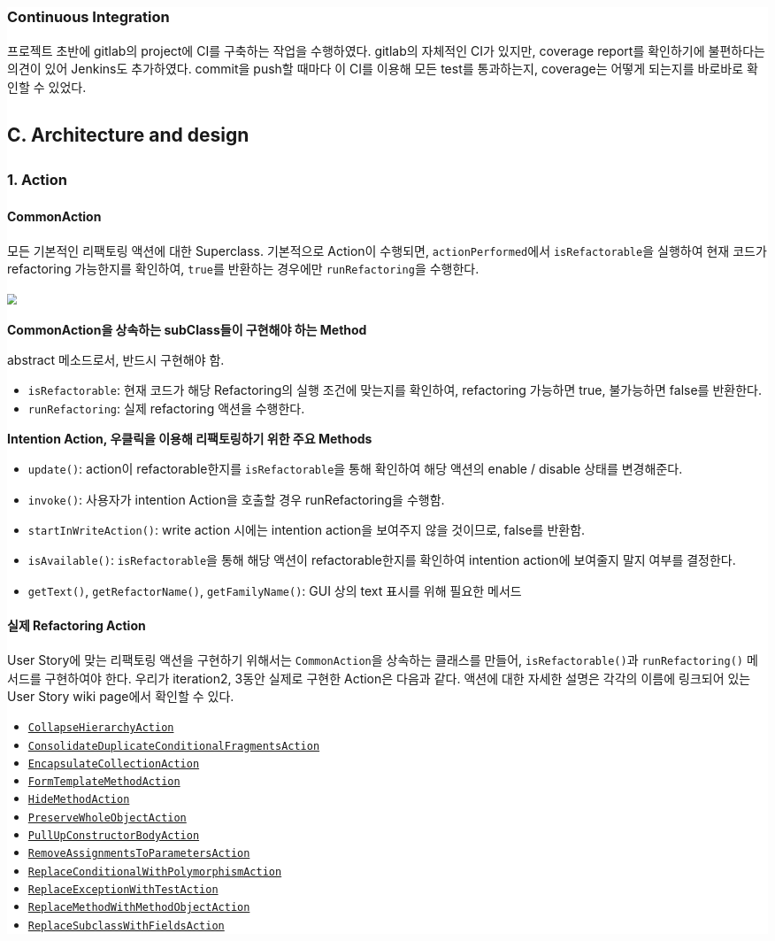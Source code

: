 ### Continuous Integration

프로젝트 초반에 gitlab의 project에 CI를 구축하는 작업을 수행하였다. gitlab의 자체적인 CI가 있지만, coverage report를 확인하기에 불편하다는 의견이 있어 Jenkins도 추가하였다. commit을 push할 때마다 이 CI를 이용해 모든 test를 통과하는지, coverage는 어떻게 되는지를 바로바로 확인할 수 있었다. 

## C. Architecture and design

### 1. Action

#### CommonAction

모든 기본적인 리팩토링 액션에 대한 Superclass. 기본적으로 Action이 수행되면, `actionPerformed`에서 `isRefactorable`을 실행하여 현재 코드가 refactoring 가능한지를 확인하여, `true`를 반환하는 경우에만 `runRefactoring`을 수행한다.

<img src="https://i.imgur.com/Ovo9RKd.png" style="zoom:70%" />



**CommonAction을 상속하는 subClass들이 구현해야 하는 Method**

abstract 메소드로서, 반드시 구현해야 함.

- `isRefactorable`: 현재 코드가 해당 Refactoring의 실행 조건에 맞는지를 확인하여, refactoring 가능하면 true, 불가능하면 false를 반환한다.
- `runRefactoring`: 실제 refactoring 액션을 수행한다. 

**Intention Action, 우클릭을 이용해 리팩토링하기 위한 주요 Methods**

- `update()`: action이 refactorable한지를 `isRefactorable`을 통해 확인하여 해당 액션의 enable / disable 상태를 변경해준다. 
- `invoke()`: 사용자가 intention Action을 호출할 경우 runRefactoring을 수행함.
- `startInWriteAction()`: write action 시에는 intention action을 보여주지 않을 것이므로, false를 반환함.
- `isAvailable()`: `isRefactorable`을 통해 해당 액션이 refactorable한지를 확인하여 intention action에 보여줄지 말지 여부를 결정한다.

- `getText()`, `getRefactorName()`, `getFamilyName()`: GUI 상의 text 표시를 위해 필요한 메서드


#### 실제 Refactoring Action

User Story에 맞는 리팩토링 액션을 구현하기 위해서는 `CommonAction`을 상속하는 클래스를 만들어, `isRefactorable()`과 `runRefactoring()` 메서드를 구현하여야 한다. 우리가 iteration2, 3동안 실제로 구현한 Action은 다음과 같다. 액션에 대한 자세한 설명은 각각의 이름에 링크되어 있는 User Story wiki page에서 확인할 수 있다.

- [`CollapseHierarchyAction`](https://csed332.postech.ac.kr/team1/project/wikis/%5BUser-Story%5D-Collapse-Hierarchy)
- [`ConsolidateDuplicateConditionalFragmentsAction`](https://csed332.postech.ac.kr/team1/project/wikis/%5BUser-Story%5D-Consolidate-Duplicate-Conditional-Fragments)
- [`EncapsulateCollectionAction`](https://csed332.postech.ac.kr/team1/project/wikis/%5BUser-Story%5D-Encapsulate-Collection)
- [`FormTemplateMethodAction`](https://csed332.postech.ac.kr/team1/project/wikis/%5BUser-Story%5D-Form-Template-Method)
- [`HideMethodAction`](https://csed332.postech.ac.kr/team1/project/wikis/%5BUser-Story%5D-Hide-Method)
- [`PreserveWholeObjectAction`](https://csed332.postech.ac.kr/team1/project/wikis/%5BUser-Story%5D-Preserve-Whole-Object)
- [`PullUpConstructorBodyAction`](https://csed332.postech.ac.kr/team1/project/wikis/%5BUser-Story%5D-Pull-Up-Constructor-Body)
- [`RemoveAssignmentsToParametersAction`](https://csed332.postech.ac.kr/team1/project/wikis/%5BUser-Story%5D-Remove-Assignments-to-Parameters)
- [`ReplaceConditionalWithPolymorphismAction`](https://csed332.postech.ac.kr/team1/project/wikis/%5BUser-Story%5D-Replace-Conditional-with-Polymorphism)
- [`ReplaceExceptionWithTestAction`](https://csed332.postech.ac.kr/team1/project/wikis/%5BUser-Story%5D-Replace-Exception-with-Test)
- [`ReplaceMethodWithMethodObjectAction`](https://csed332.postech.ac.kr/team1/project/wikis/%5BUser-Story%5D-Replace-Method-with-Method-Object)
- [`ReplaceSubclassWithFieldsAction`](https://csed332.postech.ac.kr/team1/project/wikis/%5BUser-Story%5D-Replace-Subclass-with-Fields)